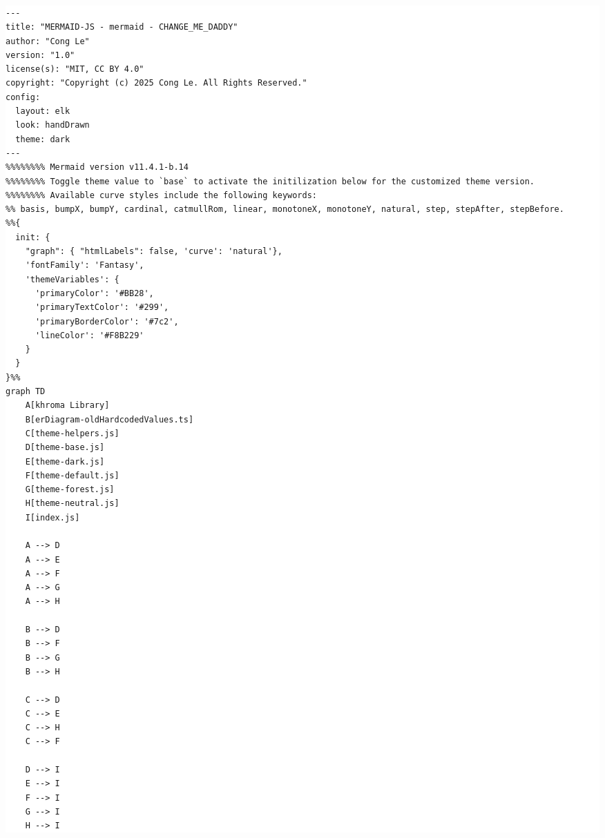 ```mermaid
---
title: "MERMAID-JS - mermaid - CHANGE_ME_DADDY"
author: "Cong Le"
version: "1.0"
license(s): "MIT, CC BY 4.0"
copyright: "Copyright (c) 2025 Cong Le. All Rights Reserved."
config:
  layout: elk
  look: handDrawn
  theme: dark
---
%%%%%%%% Mermaid version v11.4.1-b.14
%%%%%%%% Toggle theme value to `base` to activate the initilization below for the customized theme version.
%%%%%%%% Available curve styles include the following keywords:
%% basis, bumpX, bumpY, cardinal, catmullRom, linear, monotoneX, monotoneY, natural, step, stepAfter, stepBefore.
%%{
  init: {
    "graph": { "htmlLabels": false, 'curve': 'natural'},
    'fontFamily': 'Fantasy',
    'themeVariables': {
      'primaryColor': '#BB28',
      'primaryTextColor': '#299',
      'primaryBorderColor': '#7c2',
      'lineColor': '#F8B229'
    }
  }
}%%
graph TD
    A[khroma Library] 
    B[erDiagram-oldHardcodedValues.ts]
    C[theme-helpers.js]
    D[theme-base.js]
    E[theme-dark.js]
    F[theme-default.js]
    G[theme-forest.js]
    H[theme-neutral.js]
    I[index.js]

    A --> D
    A --> E
    A --> F
    A --> G
    A --> H

    B --> D
    B --> F
    B --> G
    B --> H

    C --> D
    C --> E
    C --> H
    C --> F

    D --> I
    E --> I
    F --> I
    G --> I
    H --> I
```
